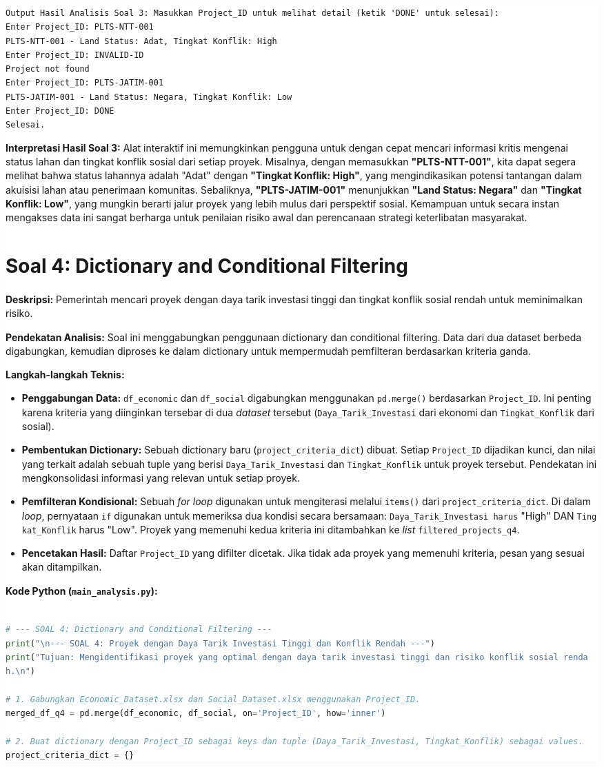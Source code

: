 ```
Output Hasil Analisis Soal 3: Masukkan Project_ID untuk melihat detail (ketik 'DONE' untuk selesai):
Enter Project_ID: PLTS-NTT-001
PLTS-NTT-001 - Land Status: Adat, Tingkat Konflik: High
Enter Project_ID: INVALID-ID
Project not found
Enter Project_ID: PLTS-JATIM-001
PLTS-JATIM-001 - Land Status: Negara, Tingkat Konflik: Low
Enter Project_ID: DONE
Selesai.
```

**Interpretasi Hasil Soal 3:**
Alat interaktif ini memungkinkan pengguna untuk dengan cepat mencari informasi kritis mengenai status lahan dan tingkat konflik sosial dari setiap proyek. Misalnya, dengan memasukkan **"PLTS-NTT-001"**, kita dapat segera melihat bahwa status lahannya adalah "Adat" dengan **"Tingkat Konflik: High"**, yang mengindikasikan potensi tantangan dalam akuisisi lahan atau penerimaan komunitas. Sebaliknya, **"PLTS-JATIM-001"** menunjukkan **"Land Status: Negara"** dan **"Tingkat Konflik: Low"**, yang mungkin berarti jalur proyek yang lebih mulus dari perspektif sosial. Kemampuan untuk secara instan mengakses data ini sangat berharga untuk penilaian risiko awal dan perencanaan strategi keterlibatan masyarakat.

# Soal 4: Dictionary and Conditional Filtering

**Deskripsi:** Pemerintah mencari proyek dengan daya tarik investasi tinggi dan tingkat konflik sosial rendah untuk meminimalkan risiko.

**Pendekatan Analisis:**
Soal ini menggabungkan penggunaan dictionary dan conditional filtering. Data dari dua dataset berbeda digabungkan, kemudian diproses ke dalam dictionary untuk mempermudah pemfilteran berdasarkan kriteria ganda.

**Langkah-langkah Teknis:**

- **Penggabungan Data:** `df_economic` dan `df_social` digabungkan menggunakan `pd.merge()` berdasarkan `Project_ID`. Ini penting karena kriteria yang diinginkan tersebar di dua *dataset* tersebut (`Daya_Tarik_Investasi` dari ekonomi dan `Tingkat_Konflik` dari sosial).

- **Pembentukan Dictionary:** Sebuah dictionary baru (`project_criteria_dict`) dibuat. Setiap `Project_ID` dijadikan kunci, dan nilai yang terkait adalah sebuah tuple yang berisi `Daya_Tarik_Investasi` dan `Tingkat_Konflik` untuk proyek tersebut. Pendekatan ini mengkonsolidasi informasi yang relevan untuk setiap proyek.

- **Pemfilteran Kondisional:** Sebuah *for loop* digunakan untuk mengiterasi melalui `items()` dari `project_criteria_dict`. Di dalam *loop*, pernyataan `if` digunakan untuk memeriksa dua kondisi secara bersamaan: `Daya_Tarik_Investasi harus` "High" DAN `Tingkat_Konflik` harus "Low". Proyek yang memenuhi kedua kriteria ini ditambahkan ke *list* `filtered_projects_q4`.

- **Pencetakan Hasil:** Daftar `Project_ID` yang difilter dicetak. Jika tidak ada proyek yang memenuhi kriteria, pesan yang sesuai akan ditampilkan.

**Kode Python (`main_analysis.py`):**

```Python

# --- SOAL 4: Dictionary and Conditional Filtering ---
print("\n--- SOAL 4: Proyek dengan Daya Tarik Investasi Tinggi dan Konflik Rendah ---")
print("Tujuan: Mengidentifikasi proyek yang optimal dengan daya tarik investasi tinggi dan risiko konflik sosial rendah.\n")

# 1. Gabungkan Economic_Dataset.xlsx dan Social_Dataset.xlsx menggunakan Project_ID.
merged_df_q4 = pd.merge(df_economic, df_social, on='Project_ID', how='inner')

# 2. Buat dictionary dengan Project_ID sebagai keys dan tuple (Daya_Tarik_Investasi, Tingkat_Konflik) sebagai values.
project_criteria_dict = {}
```